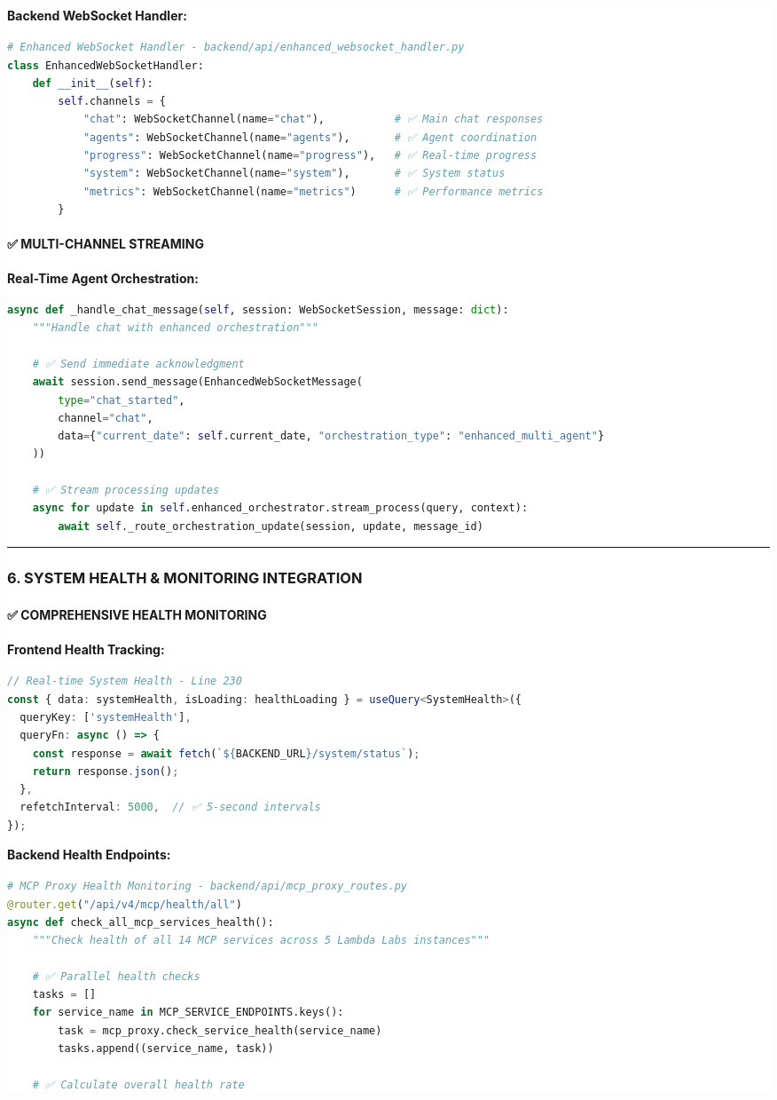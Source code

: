 **Backend WebSocket Handler:**
```python
# Enhanced WebSocket Handler - backend/api/enhanced_websocket_handler.py
class EnhancedWebSocketHandler:
    def __init__(self):
        self.channels = {
            "chat": WebSocketChannel(name="chat"),           # ✅ Main chat responses
            "agents": WebSocketChannel(name="agents"),       # ✅ Agent coordination  
            "progress": WebSocketChannel(name="progress"),   # ✅ Real-time progress
            "system": WebSocketChannel(name="system"),       # ✅ System status
            "metrics": WebSocketChannel(name="metrics")      # ✅ Performance metrics
        }
```

#### **✅ MULTI-CHANNEL STREAMING**

**Real-Time Agent Orchestration:**
```python
async def _handle_chat_message(self, session: WebSocketSession, message: dict):
    """Handle chat with enhanced orchestration"""
    
    # ✅ Send immediate acknowledgment
    await session.send_message(EnhancedWebSocketMessage(
        type="chat_started",
        channel="chat", 
        data={"current_date": self.current_date, "orchestration_type": "enhanced_multi_agent"}
    ))
    
    # ✅ Stream processing updates
    async for update in self.enhanced_orchestrator.stream_process(query, context):
        await self._route_orchestration_update(session, update, message_id)
```

---

### **6. SYSTEM HEALTH & MONITORING INTEGRATION**

#### **✅ COMPREHENSIVE HEALTH MONITORING**

**Frontend Health Tracking:**
```typescript
// Real-time System Health - Line 230
const { data: systemHealth, isLoading: healthLoading } = useQuery<SystemHealth>({
  queryKey: ['systemHealth'],
  queryFn: async () => {
    const response = await fetch(`${BACKEND_URL}/system/status`);
    return response.json();
  },
  refetchInterval: 5000,  // ✅ 5-second intervals
});
```

**Backend Health Endpoints:**
```python
# MCP Proxy Health Monitoring - backend/api/mcp_proxy_routes.py
@router.get("/api/v4/mcp/health/all")
async def check_all_mcp_services_health():
    """Check health of all 14 MCP services across 5 Lambda Labs instances"""
    
    # ✅ Parallel health checks
    tasks = []
    for service_name in MCP_SERVICE_ENDPOINTS.keys():
        task = mcp_proxy.check_service_health(service_name)
        tasks.append((service_name, task))
    
    # ✅ Calculate overall health rate
```